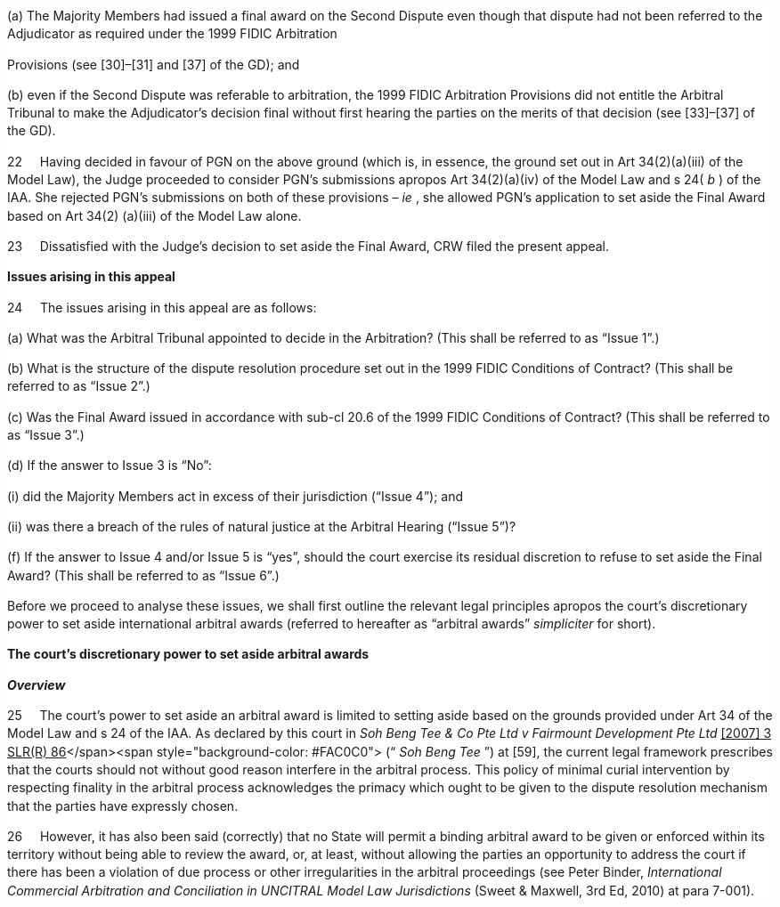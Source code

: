 (a) The Majority Members had issued a final award on the Second Dispute even though that dispute had not been referred to the Adjudicator as required under the 1999 FIDIC Arbitration 


 Provisions (see [30]–[31] and [37] of the GD); and 

 (b) even if the Second Dispute was referable to arbitration, the 1999 FIDIC Arbitration Provisions did not entitle the Arbitral Tribunal to make the Adjudicator’s decision final without first hearing the parties on the merits of that decision (see [33]–[37] of the GD). 

22     Having decided in favour of PGN on the above ground (which is, in essence, the ground set out in Art 34(2)(a)(iii) of the Model Law), the Judge proceeded to consider PGN’s submissions apropos Art 34(2)(a)(iv) of the Model Law and s 24( _b_ ) of the IAA. She rejected PGN’s submissions on both of these provisions – _ie_ , she allowed PGN’s application to set aside the Final Award based on Art 34(2) (a)(iii) of the Model Law alone. 

23     Dissatisfied with the Judge’s decision to set aside the Final Award, CRW filed the present appeal. 

**Issues arising in this appeal** 

24     The issues arising in this appeal are as follows: 

 (a) What was the Arbitral Tribunal appointed to decide in the Arbitration? (This shall be referred to as “Issue 1”.) 

 (b) What is the structure of the dispute resolution procedure set out in the 1999 FIDIC Conditions of Contract? (This shall be referred to as “Issue 2”.) 

 (c) Was the Final Award issued in accordance with sub-cl 20.6 of the 1999 FIDIC Conditions of Contract? (This shall be referred to as “Issue 3”.) 

 (d) If the answer to Issue 3 is “No”: 

 (i) did the Majority Members act in excess of their jurisdiction (“Issue 4”); and 

 (ii) was there a breach of the rules of natural justice at the Arbitral Hearing (“Issue 5”)? 

 (f) If the answer to Issue 4 and/or Issue 5 is “yes”, should the court exercise its residual discretion to refuse to set aside the Final Award? (This shall be referred to as “Issue 6”.) 

Before we proceed to analyse these issues, we shall first outline the relevant legal principles apropos the court’s discretionary power to set aside international arbitral awards (referred to hereafter as “arbitral awards” _simpliciter_ for short). 

**The court’s discretionary power to set aside arbitral awards** 

**_Overview_** 

25     The court’s power to set aside an arbitral award is limited to setting aside based on the grounds provided under Art 34 of the Model Law and s 24 of the IAA. As declared by this court in _Soh Beng Tee & Co Pte Ltd v Fairmount Development Pte Ltd_ [[2007] 3 SLR(R) 86]("https://www.open.gov.sg")</span><span style="background-color: #FAC0C0"> (“ _Soh Beng Tee_ ”) at [59], the current legal framework prescribes that the courts should not without good reason interfere in the arbitral process. This policy of minimal curial intervention by respecting finality in the arbitral process acknowledges the primacy which ought to be given to the dispute resolution mechanism that the parties have expressly chosen. 


26     However, it has also been said (correctly) that no State will permit a binding arbitral award to be given or enforced within its territory without being able to review the award, or, at least, without allowing the parties an opportunity to address the court if there has been a violation of due process or other irregularities in the arbitral proceedings (see Peter Binder, _International Commercial Arbitration and Conciliation in UNCITRAL Model Law Jurisdictions_ (Sweet & Maxwell, 3rd Ed, 2010) at para 7-001). 
